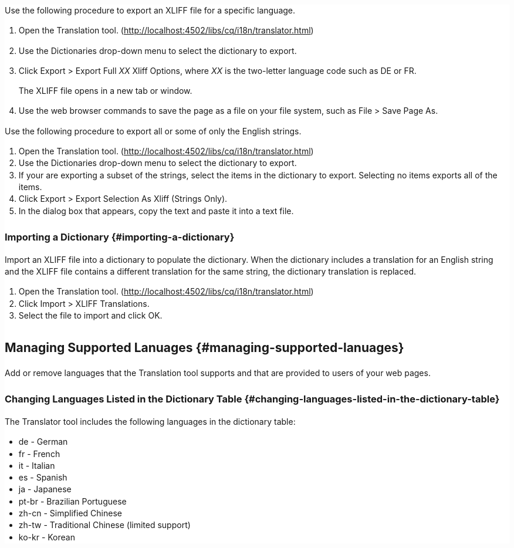Use the following procedure to export an XLIFF file for a specific language.

1. Open the Translation tool. ([http://localhost:4502/libs/cq/i18n/translator.html](http://localhost:4502/libs/cq/i18n/translator.html))
1. Use the Dictionaries drop-down menu to select the dictionary to export.
1. Click Export &gt; Export Full *XX* Xliff Options, where *XX* is the two-letter language code such as DE or FR.

   The XLIFF file opens in a new tab or window.

1. Use the web browser commands to save the page as a file on your file system, such as File &gt; Save Page As.

Use the following procedure to export all or some of only the English strings.

1. Open the Translation tool. ([http://localhost:4502/libs/cq/i18n/translator.html](http://localhost:4502/libs/cq/i18n/translator.html))
1. Use the Dictionaries drop-down menu to select the dictionary to export.
1. If your are exporting a subset of the strings, select the items in the dictionary to export. Selecting no items exports all of the items.
1. Click Export &gt; Export Selection As Xliff (Strings Only).
1. In the dialog box that appears, copy the text and paste it into a text file.

### Importing a Dictionary {#importing-a-dictionary}

Import an XLIFF file into a dictionary to populate the dictionary. When the dictionary includes a translation for an English string and the XLIFF file contains a different translation for the same string, the dictionary translation is replaced.

1. Open the Translation tool. ([http://localhost:4502/libs/cq/i18n/translator.html](http://localhost:4502/libs/cq/i18n/translator.html))
1. Click Import &gt; XLIFF Translations.
1. Select the file to import and click OK.

## Managing Supported Lanuages {#managing-supported-lanuages}

Add or remove languages that the Translation tool supports and that are provided to users of your web pages.

### Changing Languages Listed in the Dictionary Table {#changing-languages-listed-in-the-dictionary-table}

The Translator tool includes the following languages in the dictionary table:

* de - German  
* fr - French  
* it - Italian  
* es - Spanish  
* ja - Japanese  
* pt-br - Brazilian Portuguese
* zh-cn - Simplified Chinese
* zh-tw - Traditional Chinese (limited support)
* ko-kr - Korean
